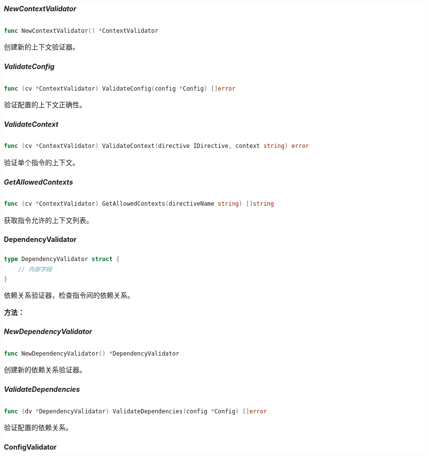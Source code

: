 ##### NewContextValidator

```go
func NewContextValidator() *ContextValidator
```

创建新的上下文验证器。

##### ValidateConfig

```go
func (cv *ContextValidator) ValidateConfig(config *Config) []error
```

验证配置的上下文正确性。

##### ValidateContext

```go
func (cv *ContextValidator) ValidateContext(directive IDirective, context string) error
```

验证单个指令的上下文。

##### GetAllowedContexts

```go
func (cv *ContextValidator) GetAllowedContexts(directiveName string) []string
```

获取指令允许的上下文列表。

#### DependencyValidator

```go
type DependencyValidator struct {
    // 内部字段
}
```

依赖关系验证器，检查指令间的依赖关系。

**方法：**

##### NewDependencyValidator

```go
func NewDependencyValidator() *DependencyValidator
```

创建新的依赖关系验证器。

##### ValidateDependencies

```go
func (dv *DependencyValidator) ValidateDependencies(config *Config) []error
```

验证配置的依赖关系。

#### ConfigValidator
